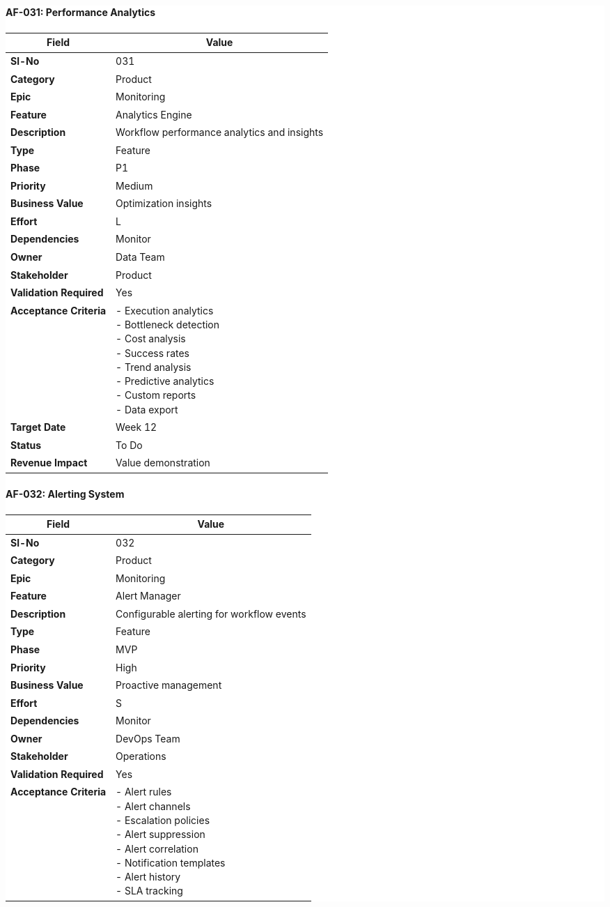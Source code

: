 #### AF-031: Performance Analytics
| Field | Value |
|-------|-------|
| **Sl-No** | 031 |
| **Category** | Product |
| **Epic** | Monitoring |
| **Feature** | Analytics Engine |
| **Description** | Workflow performance analytics and insights |
| **Type** | Feature |
| **Phase** | P1 |
| **Priority** | Medium |
| **Business Value** | Optimization insights |
| **Effort** | L |
| **Dependencies** | Monitor |
| **Owner** | Data Team |
| **Stakeholder** | Product |
| **Validation Required** | Yes |
| **Acceptance Criteria** | - Execution analytics<br>- Bottleneck detection<br>- Cost analysis<br>- Success rates<br>- Trend analysis<br>- Predictive analytics<br>- Custom reports<br>- Data export |
| **Target Date** | Week 12 |
| **Status** | To Do |
| **Revenue Impact** | Value demonstration |

#### AF-032: Alerting System
| Field | Value |
|-------|-------|
| **Sl-No** | 032 |
| **Category** | Product |
| **Epic** | Monitoring |
| **Feature** | Alert Manager |
| **Description** | Configurable alerting for workflow events |
| **Type** | Feature |
| **Phase** | MVP |
| **Priority** | High |
| **Business Value** | Proactive management |
| **Effort** | S |
| **Dependencies** | Monitor |
| **Owner** | DevOps Team |
| **Stakeholder** | Operations |
| **Validation Required** | Yes |
| **Acceptance Criteria** | - Alert rules<br>- Alert channels<br>- Escalation policies<br>- Alert suppression<br>- Alert correlation<br>- Notification templates<br>- Alert history<br>- SLA tracking |